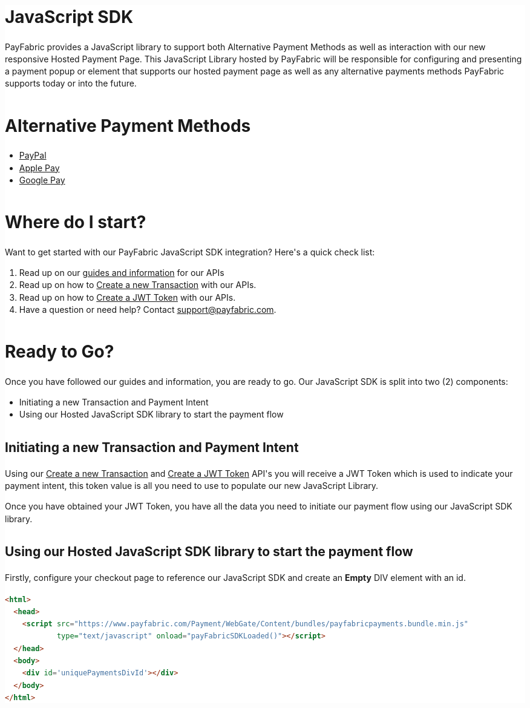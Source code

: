 # JavaScript SDK
PayFabric provides a JavaScript library to support both Alternative Payment Methods as well as interaction with our new responsive Hosted Payment Page.  This JavaScript Library hosted by PayFabric will be responsible for configuring and presenting a payment popup or element that supports our hosted payment page as well as any alternative payments methods PayFabric supports today or into the future.

# Alternative Payment Methods
* [PayPal](APM.md#paypal)
* [Apple Pay](APM.md#apple-pay)
* [Google Pay](APM.md#Google-pay)

# Where do I start?

Want to get started with our PayFabric JavaScript SDK integration?  Here's a quick check list:

1. Read up on our [guides and information](https://github.com/PayFabric/APIs/tree/master/PayFabric) for our APIs
2. Read up on how to [Create a new Transaction](https://github.com/PayFabric/APIs/blob/master/PayFabric/Sections/Transactions.md#create-a-transaction) with our APIs.
3. Read up on how to [Create a JWT Token](https://github.com/PayFabric/APIs/blob/master/PayFabric/Sections/JWTToken.md) with our APIs. 
4. Have a question or need help? Contact <support@payfabric.com>.

# Ready to Go?

Once you have followed our guides and information, you are ready to go.  Our JavaScript SDK is split into two (2) components:
* Initiating a new Transaction and Payment Intent
* Using our Hosted JavaScript SDK library to start the payment flow

## Initiating a new Transaction and Payment Intent

Using our [Create a new Transaction](https://github.com/PayFabric/APIs/blob/master/PayFabric/Sections/Transactions.md#create-a-transaction) and [Create a JWT Token](https://github.com/PayFabric/APIs/blob/master/PayFabric/Sections/JWTToken.md#json-web-tokens) API's you will receive a JWT Token which is used to indicate your payment intent, this token value is all you need to use to populate our new JavaScript Library.

Once you have obtained your JWT Token, you have all the data you need to initiate our payment flow using our JavaScript SDK library.

## Using our Hosted JavaScript SDK library to start the payment flow

Firstly, configure your checkout page to reference our JavaScript SDK and create an **Empty** DIV element with an id.
```HTML
<html>
  <head>
    <script src="https://www.payfabric.com/Payment/WebGate/Content/bundles/payfabricpayments.bundle.min.js" 
            type="text/javascript" onload="payFabricSDKLoaded()"></script>
  </head>
  <body>
    <div id='uniquePaymentsDivId'></div>
  </body>
</html>
```
